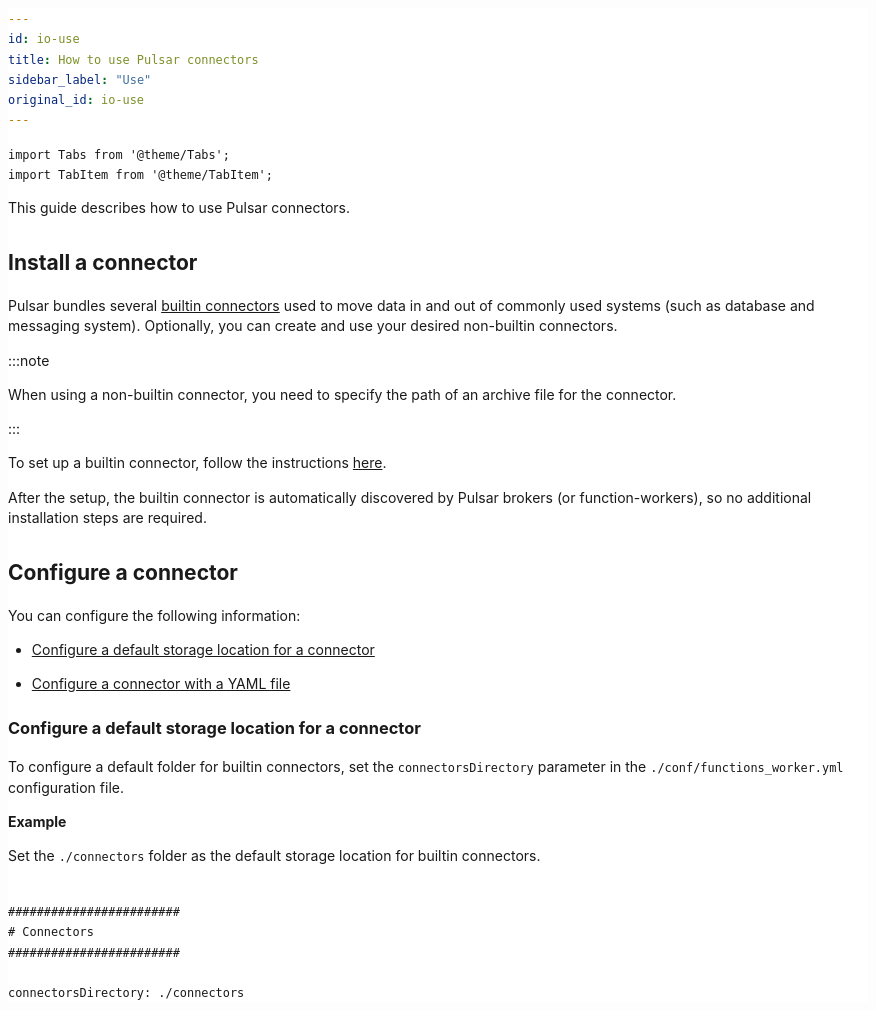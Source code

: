 ```yaml
---
id: io-use
title: How to use Pulsar connectors
sidebar_label: "Use"
original_id: io-use
---
```


````mdx-code-block
import Tabs from '@theme/Tabs';
import TabItem from '@theme/TabItem';
````


This guide describes how to use Pulsar connectors.

## Install a connector

Pulsar bundles several [builtin connectors](io-connectors.md) used to move data in and out of commonly used systems (such as database and messaging system). Optionally, you can create and use your desired non-builtin connectors.

:::note

When using a non-builtin connector, you need to specify the path of an archive file for the connector.

:::

To set up a builtin connector, follow
the instructions [here](getting-started-standalone.md#installing-builtin-connectors).

After the setup, the builtin connector is automatically discovered by Pulsar brokers (or function-workers), so no additional installation steps are required.

## Configure a connector

You can configure the following information:

* [Configure a default storage location for a connector](#configure-a-default-storage-location-for-a-connector)

* [Configure a connector with a YAML file](#configure-a-connector-with-yaml-file)

### Configure a default storage location for a connector

To configure a default folder for builtin connectors, set the `connectorsDirectory` parameter in the `./conf/functions_worker.yml` configuration file.

**Example**

Set the `./connectors` folder as the default storage location for builtin connectors.

```

########################
# Connectors
########################

connectorsDirectory: ./connectors

```
